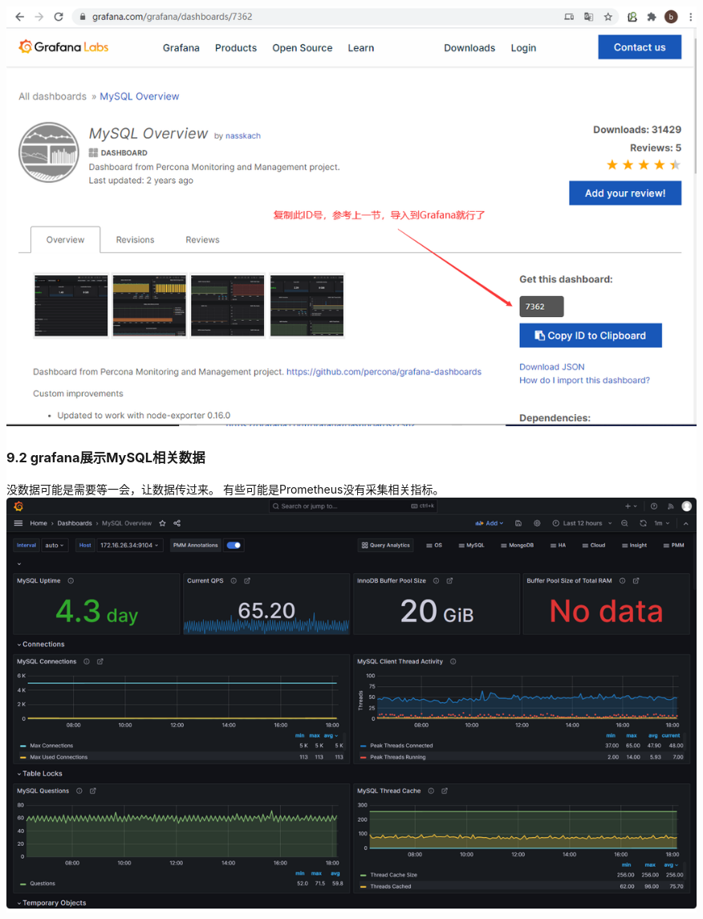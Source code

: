 ![Alt text](image-19.png)

### 9.2 grafana展示MySQL相关数据
没数据可能是需要等一会，让数据传过来。
有些可能是Prometheus没有采集相关指标。
![Alt text](%E4%BC%81%E4%B8%9A%E5%BE%AE%E4%BF%A1%E6%88%AA%E5%9B%BE_1701684862579.png)